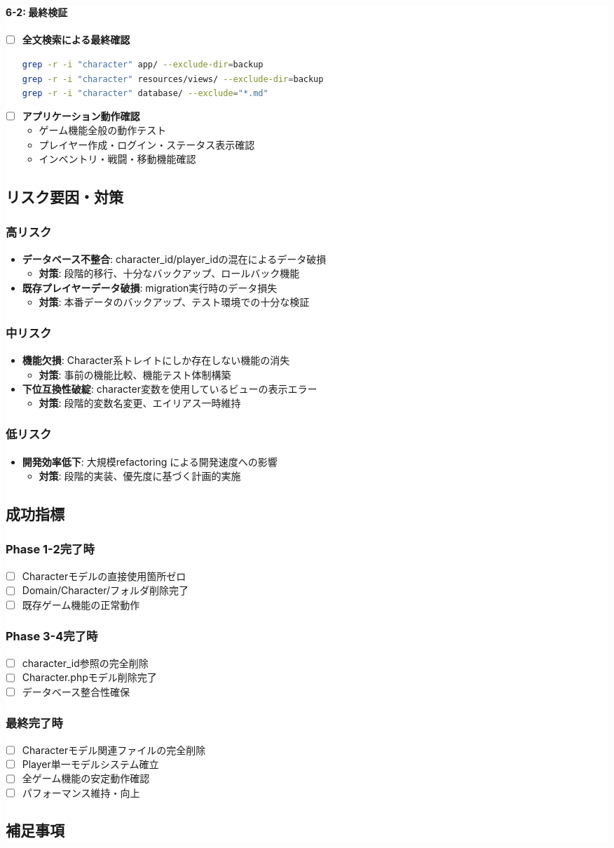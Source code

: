 #### 6-2: 最終検証
- [ ] **全文検索による最終確認**
  ```bash
  grep -r -i "character" app/ --exclude-dir=backup
  grep -r -i "character" resources/views/ --exclude-dir=backup  
  grep -r -i "character" database/ --exclude="*.md"
  ```
- [ ] **アプリケーション動作確認**
  - ゲーム機能全般の動作テスト
  - プレイヤー作成・ログイン・ステータス表示確認
  - インベントリ・戦闘・移動機能確認

## リスク要因・対策

### 高リスク
- **データベース不整合**: character_id/player_idの混在によるデータ破損
  - **対策**: 段階的移行、十分なバックアップ、ロールバック機能
- **既存プレイヤーデータ破損**: migration実行時のデータ損失
  - **対策**: 本番データのバックアップ、テスト環境での十分な検証

### 中リスク  
- **機能欠損**: Character系トレイトにしか存在しない機能の消失
  - **対策**: 事前の機能比較、機能テスト体制構築
- **下位互換性破綻**: character変数を使用しているビューの表示エラー
  - **対策**: 段階的変数名変更、エイリアス一時維持

### 低リスク
- **開発効率低下**: 大規模refactoring による開発速度への影響
  - **対策**: 段階的実装、優先度に基づく計画的実施

## 成功指標

### Phase 1-2完了時
- [ ] Characterモデルの直接使用箇所ゼロ
- [ ] Domain/Character/フォルダ削除完了
- [ ] 既存ゲーム機能の正常動作

### Phase 3-4完了時  
- [ ] character_id参照の完全削除
- [ ] Character.phpモデル削除完了
- [ ] データベース整合性確保

### 最終完了時
- [ ] Characterモデル関連ファイルの完全削除
- [ ] Player単一モデルシステム確立
- [ ] 全ゲーム機能の安定動作確認
- [ ] パフォーマンス維持・向上

## 補足事項
